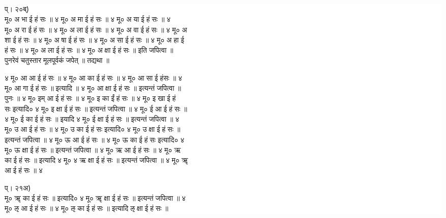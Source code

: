 प्। २०ब्)   
मू० अ भा ई हं सः ॥ ४ मू० अ मा ई हं सः ॥ ४ मू० अ या ई हं सः ॥ ४   
मू० अ रा ई हं सः ॥ ४ मू० अ ला ई हं सः ॥ ४ मू० अ वा ई हं सः ॥ ४ मू० अ   
शा ई हं सः ॥ ४ मू० अ षा ई हं सः ॥ ४ मू० अ सा ई हं सः ॥ ४ मू० अ हा ई   
हं सः ॥ ४ मू० अ ला ई हं सः ॥ ४ मू० अ क्षा ई हं सः ॥ इति जपित्वा ॥   
पुनरेवं चतुस्तार मूलपूर्वकं जपेत् ॥ तद्यथा ॥   
  
४ मू० आ आ ई हं सः ॥ ४ मू० आ का ई हं सः ॥ ४ मू० आ सा ई हंसः ॥ ४   
मू० आ गा ई हं सः ॥ इत्यादि ॥ ४ मू० आ क्षा ई हं सः ॥ इत्यन्तं जपित्वा ॥  
पुनः ॥ ४ मू० इम् आ ई हं सः ॥ ४ मू० इ का ईं हं सः ॥ ४ मू० इ खा ई हं   
सः इत्यादि० ४ मू० इ क्षा ई हं सः ॥ इत्यन्तं जपित्वा ॥ ४ मू० ई आ ई हं सः ॥   
४ मू० ई का ई हं सः ॥ इयादि ४ मू० ई क्षा ई हं सः ॥ इत्यन्तं जपित्वा ॥ ४  
मू० उ आ ई हं सः ॥ ४ मू० उ का ई हं सः इत्यादि० ४ मू० उ क्षा ई हं सः ॥  
इत्यन्तं जपित्वा ॥ ४ मू० ऊ आ ई हं सः ॥ ४ मू० ऊ का ई हं सः इत्यादि० ४   
मू० ऊ क्षा ई हं सः ॥ इत्यन्तं जपित्वा ॥ ४ मू० ऋ आ ई हं सः ॥ ४ मू० ऋ   
का ई हं सः ॥ इत्यादि ४ मू० ४ ऋ क्षा ई हं सः ॥ इत्यन्तं जपित्वा ॥ ४ मू० ॠ   
आ ई हं सः ॥ ४  
  
प्। २१अ)   
मू० ॠ का ई हं सः ॥ इत्यादि० ४ मू० ॠ क्षा ई हं सः ॥ इत्यन्तं जपित्वा ॥ ४   
मू० ऌ आ ई हं सः ॥ ४ मू० ऌ का ई हं सः ॥ इत्यादि ऌ क्षा ई हं सः ॥   
